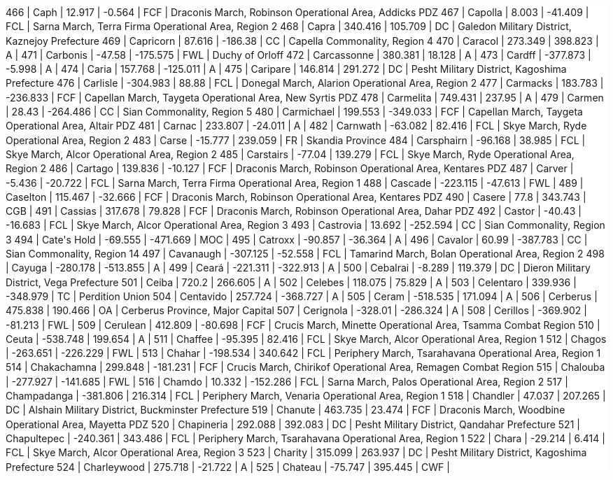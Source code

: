 466 | Caph | 12.917 | -0.564 | FCF | Draconis March, Robinson Operational Area, Addicks PDZ
467 | Capolla | 8.003 | -41.409 | FCL | Sarna March, Terra Firma Operational Area, Region 2
468 | Capra | 340.416 | 105.709 | DC | Galedon Military District, Kaznejoy Prefecture
469 | Capricorn | 87.616 | -186.38 | CC | Capella Commonality, Region 4
470 | Caracol | 273.349 | 398.823 | A | 
471 | Carbonis | -47.58 | -175.575 | FWL | Duchy of Orloff
472 | Carcassonne | 380.381 | 18.128 | A | 
473 | Cardff | -377.873 | -5.998 | A | 
474 | Caria | 157.768 | -125.011 | A | 
475 | Caripare | 146.814 | 291.272 | DC | Pesht Military District, Kagoshima Prefecture
476 | Carlisle | -304.983 | 88.88 | FCL | Donegal March, Alarion Operational Area, Region 2
477 | Carmacks | 183.783 | -236.833 | FCF | Capellan March, Taygeta Operational Area, New Syrtis PDZ
478 | Carmelita | 749.431 | 237.95 | A | 
479 | Carmen | 28.43 | -264.486 | CC | Sian Commonality, Region 5
480 | Carmichael | 199.553 | -349.033 | FCF | Capellan March, Taygeta Operational Area, Altair PDZ
481 | Carnac | 233.807 | -24.011 | A | 
482 | Carnwath | -63.082 | 82.416 | FCL | Skye March, Ryde Operational Area, Region 2
483 | Carse | -15.777 | 239.059 | FR | Skandia Province
484 | Carsphairn | -96.168 | 38.985 | FCL | Skye March, Alcor Operational Area, Region 2
485 | Carstairs | -77.04 | 139.279 | FCL | Skye March, Ryde Operational Area, Region 2
486 | Cartago | 139.836 | -10.127 | FCF | Draconis March, Robinson Operational Area, Kentares PDZ
487 | Carver | -5.436 | -20.722 | FCL | Sarna March, Terra Firma Operational Area, Region 1
488 | Cascade | -223.115 | -47.613 | FWL | 
489 | Caselton | 115.467 | -32.666 | FCF | Draconis March, Robinson Operational Area, Kentares PDZ
490 | Casere | 77.8 | 343.743 | CGB | 
491 | Cassias | 317.678 | 79.828 | FCF | Draconis March, Robinson Operational Area, Dahar PDZ
492 | Castor | -40.43 | -16.683 | FCL | Skye March, Alcor Operational Area, Region 3
493 | Castrovia | 13.692 | -252.594 | CC | Sian Commonality, Region 3
494 | Cate's Hold | -69.555 | -471.669 | MOC | 
495 | Catroxx | -90.857 | -36.364 | A | 
496 | Cavalor | 60.99 | -387.783 | CC | Sian Commonality, Region 14
497 | Cavanaugh | -307.125 | -52.558 | FCL | Tamarind March, Bolan Operational Area, Region 2
498 | Cayuga | -280.178 | -513.855 | A | 
499 | Ceará | -221.311 | -322.913 | A | 
500 | Cebalrai | -8.289 | 119.379 | DC | Dieron Military District, Vega Prefecture
501 | Ceiba | 720.2 | 266.605 | A | 
502 | Celebes | 118.075 | 75.829 | A | 
503 | Celentaro | 339.936 | -348.979 | TC | Perdition Union
504 | Centavido | 257.724 | -368.727 | A | 
505 | Ceram | -518.535 | 171.094 | A | 
506 | Cerberus | 475.838 | 190.466 | OA | Cerberus Province, Major Capital
507 | Cerignola | -328.01 | -286.324 | A | 
508 | Cerillos | -369.902 | -81.213 | FWL | 
509 | Cerulean | 412.809 | -80.698 | FCF | Crucis March, Minette Operational Area, Tsamma Combat Region
510 | Ceuta | -538.748 | 199.654 | A | 
511 | Chaffee | -95.395 | 82.416 | FCL | Skye March, Alcor Operational Area, Region 1
512 | Chagos | -263.651 | -226.229 | FWL | 
513 | Chahar | -198.534 | 340.642 | FCL | Periphery March, Tsarahavana Operational Area, Region 1
514 | Chakachamna | 299.848 | -181.231 | FCF | Crucis March, Chirikof Operational Area, Remagen Combat Region
515 | Chalouba | -277.927 | -141.685 | FWL | 
516 | Chamdo | 10.332 | -152.286 | FCL | Sarna March, Palos Operational Area, Region 2
517 | Champadanga | -381.806 | 216.314 | FCL | Periphery March, Venaria Operational Area, Region 1
518 | Chandler | 47.037 | 207.265 | DC | Alshain Military District, Buckminster Prefecture
519 | Chanute | 463.735 | 23.474 | FCF | Draconis March, Woodbine Operational Area, Mayetta PDZ
520 | Chapineria | 292.088 | 392.083 | DC | Pesht Military District, Qandahar Prefecture
521 | Chapultepec | -240.361 | 343.486 | FCL | Periphery March, Tsarahavana Operational Area, Region 1
522 | Chara | -29.214 | 6.414 | FCL | Skye March, Alcor Operational Area, Region 3
523 | Charity | 315.099 | 263.937 | DC | Pesht Military District, Kagoshima Prefecture
524 | Charleywood | 275.718 | -21.722 | A | 
525 | Chateau | -75.747 | 395.445 | CWF | 